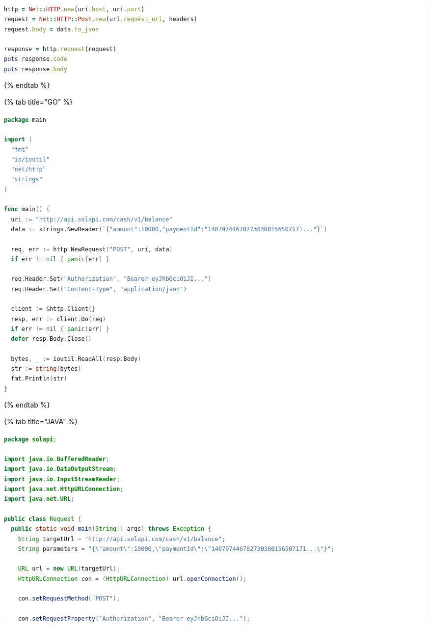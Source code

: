 ```ruby
http = Net::HTTP.new(uri.host, uri.port)
request = Net::HTTP::Post.new(uri.request_uri, headers)
request.body = data.to_json

response = http.request(request)
puts response.code
puts response.body
```
{% endtab %}

{% tab title="GO" %}
```go
package main

import (
  "fmt"
  "io/ioutil"
  "net/http"
  "strings"
)

func main() {
  uri := "http://api.solapi.com/cash/v1/balance"
  data := strings.NewReader(`{"amount":10000,"paymentId":"140797446782730380156507171..."}`)

  req, err := http.NewRequest("POST", uri, data)
  if err != nil { panic(err) }

  req.Header.Set("Authorization", "Bearer eyJhbGciOiJI...")
  req.Header.Set("Content-Type", "application/json")

  client := &http.Client{}
  resp, err := client.Do(req)
  if err != nil { panic(err) }
  defer resp.Body.Close()

  bytes, _ := ioutil.ReadAll(resp.Body)
  str := string(bytes)
  fmt.Println(str)
}
```
{% endtab %}

{% tab title="JAVA" %}
```java
package solapi;

import java.io.BufferedReader;
import java.io.DataOutputStream;
import java.io.InputStreamReader;
import java.net.HttpURLConnection;
import java.net.URL;

public class Request {
  public static void main(String[] args) throws Exception {
    String targetUrl = "http://api.solapi.com/cash/v1/balance";
    String parameters = "{\"amount\":10000,\"paymentId\":\"140797446782730380156507171...\"}";

    URL url = new URL(targetUrl);
    HttpURLConnection con = (HttpURLConnection) url.openConnection();

    con.setRequestMethod("POST");

    con.setRequestProperty("Authorization", "Bearer eyJhbGciOiJI...");
```